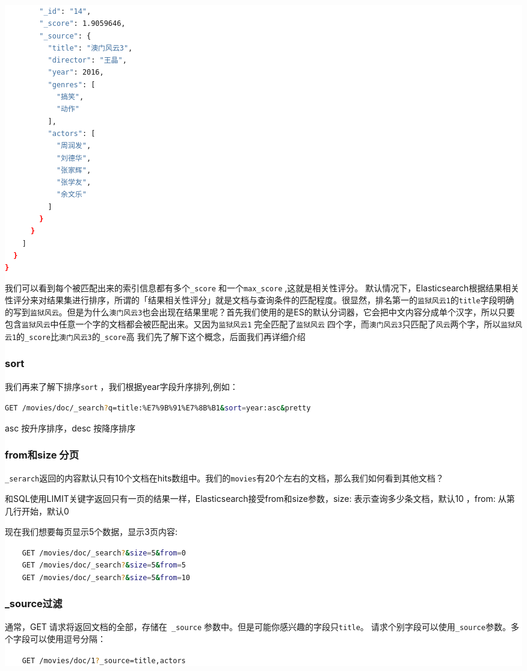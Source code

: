 ```bash
        "_id": "14",
        "_score": 1.9059646,
        "_source": {
          "title": "澳门风云3",
          "director": "王晶",
          "year": 2016,
          "genres": [
            "搞笑",
            "动作"
          ],
          "actors": [
            "周润发",
            "刘德华",
            "张家辉",
            "张学友",
            "余文乐"
          ]
        }
      }
    ]
  }
}
```
	
我们可以看到每个被匹配出来的索引信息都有多个`_score` 和一个`max_score` ,这就是相关性评分。
默认情况下，Elasticsearch根据结果相关性评分来对结果集进行排序，所谓的「结果相关性评分」就是文档与查询条件的匹配程度。很显然，排名第一的`监狱风云1`的`title`字段明确的写到`监狱风云`。但是为什么`澳门风云3`也会出现在结果里呢？首先我们使用的是ES的默认分词器，它会把中文内容分成单个汉字，所以只要包含`监狱风云`中任意一个字的文档都会被匹配出来。又因为`监狱风云1` 完全匹配了`监狱风云` 四个字，而`澳门风云3`只匹配了`风云`两个字，所以`监狱风云1`的`_score`比`澳门风云3`的`_score`高
我们先了解下这个概念，后面我们再详细介绍

### sort
我们再来了解下排序`sort` ，我们根据year字段升序排列,例如：
```bash
GET /movies/doc/_search?q=title:%E7%9B%91%E7%8B%B1&sort=year:asc&pretty
```
asc 按升序排序，desc 按降序排序

### from和size 分页
`_serarch`返回的内容默认只有10个文档在hits数组中。我们的`movies`有20个左右的文档，那么我们如何看到其他文档？

和SQL使用LIMIT关键字返回只有一页的结果一样，Elasticsearch接受from和size参数，size: 表示查询多少条文档，默认10 ，from: 从第几行开始，默认0

现在我们想要每页显示5个数据，显示3页内容:

```bash
	GET /movies/doc/_search?&size=5&from=0
	GET /movies/doc/_search?&size=5&from=5
	GET /movies/doc/_search?&size=5&from=10	
```
	
### \_source过滤
 通常，GET	请求将返回文档的全部，存储在`	_source`	参数中。但是可能你感兴趣的字段只`title`。 请求个别字段可以使用`_source`参数。多个字段可以使用逗号分隔：
```bash
	GET	/movies/doc/1?_source=title,actors
```
